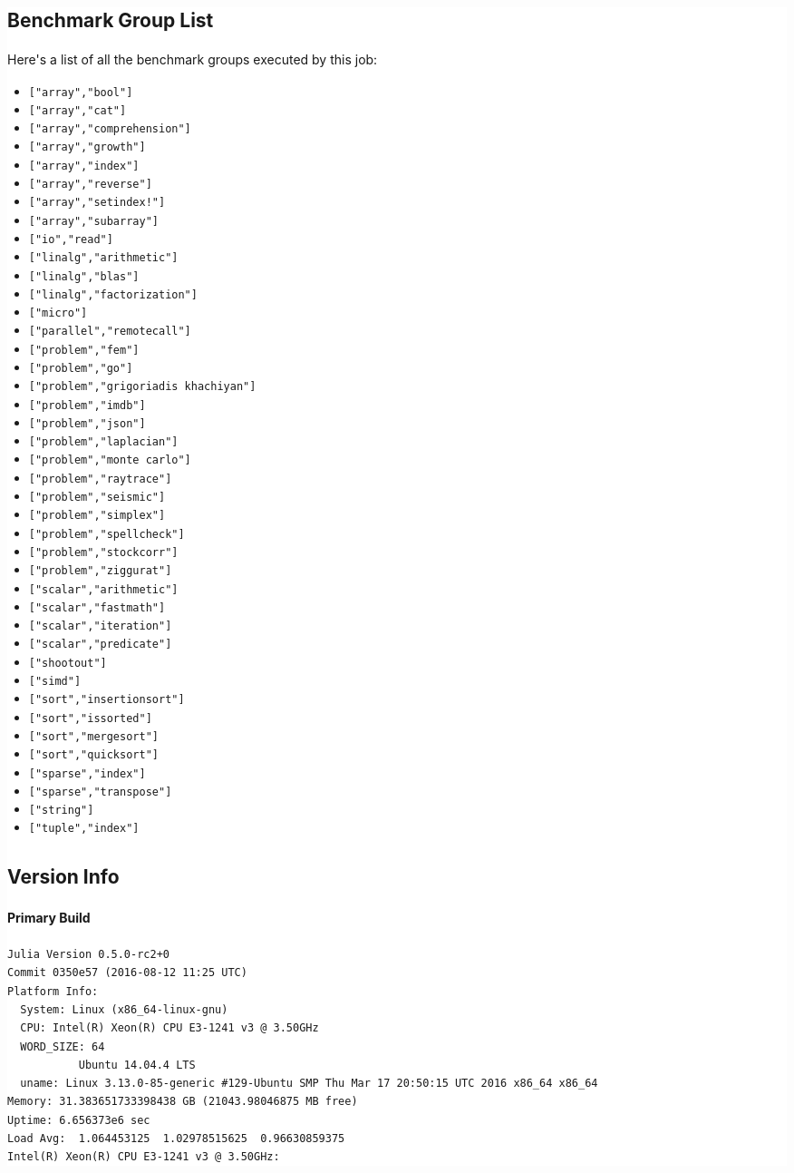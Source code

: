 ## Benchmark Group List

Here's a list of all the benchmark groups executed by this job:

- `["array","bool"]`
- `["array","cat"]`
- `["array","comprehension"]`
- `["array","growth"]`
- `["array","index"]`
- `["array","reverse"]`
- `["array","setindex!"]`
- `["array","subarray"]`
- `["io","read"]`
- `["linalg","arithmetic"]`
- `["linalg","blas"]`
- `["linalg","factorization"]`
- `["micro"]`
- `["parallel","remotecall"]`
- `["problem","fem"]`
- `["problem","go"]`
- `["problem","grigoriadis khachiyan"]`
- `["problem","imdb"]`
- `["problem","json"]`
- `["problem","laplacian"]`
- `["problem","monte carlo"]`
- `["problem","raytrace"]`
- `["problem","seismic"]`
- `["problem","simplex"]`
- `["problem","spellcheck"]`
- `["problem","stockcorr"]`
- `["problem","ziggurat"]`
- `["scalar","arithmetic"]`
- `["scalar","fastmath"]`
- `["scalar","iteration"]`
- `["scalar","predicate"]`
- `["shootout"]`
- `["simd"]`
- `["sort","insertionsort"]`
- `["sort","issorted"]`
- `["sort","mergesort"]`
- `["sort","quicksort"]`
- `["sparse","index"]`
- `["sparse","transpose"]`
- `["string"]`
- `["tuple","index"]`

## Version Info

#### Primary Build

```
Julia Version 0.5.0-rc2+0
Commit 0350e57 (2016-08-12 11:25 UTC)
Platform Info:
  System: Linux (x86_64-linux-gnu)
  CPU: Intel(R) Xeon(R) CPU E3-1241 v3 @ 3.50GHz
  WORD_SIZE: 64
           Ubuntu 14.04.4 LTS
  uname: Linux 3.13.0-85-generic #129-Ubuntu SMP Thu Mar 17 20:50:15 UTC 2016 x86_64 x86_64
Memory: 31.383651733398438 GB (21043.98046875 MB free)
Uptime: 6.656373e6 sec
Load Avg:  1.064453125  1.02978515625  0.96630859375
Intel(R) Xeon(R) CPU E3-1241 v3 @ 3.50GHz: 
```
